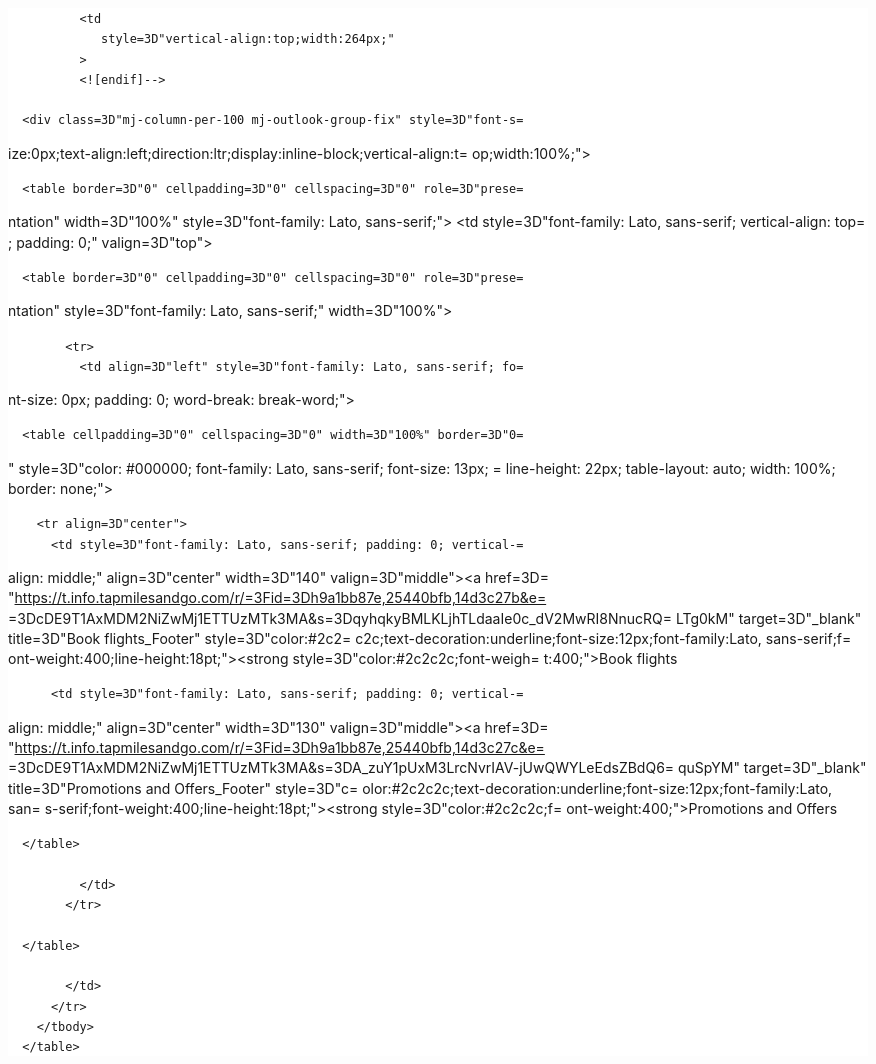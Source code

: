               <td
                 style=3D"vertical-align:top;width:264px;"
              >
              <![endif]-->
                
      <div class=3D"mj-column-per-100 mj-outlook-group-fix" style=3D"font-s=
ize:0px;text-align:left;direction:ltr;display:inline-block;vertical-align:t=
op;width:100%;">
        
      <table border=3D"0" cellpadding=3D"0" cellspacing=3D"0" role=3D"prese=
ntation" width=3D"100%" style=3D"font-family: Lato, sans-serif;">
        <tbody>
          <tr>
            <td style=3D"font-family: Lato, sans-serif; vertical-align: top=
; padding: 0;" valign=3D"top">
              
      <table border=3D"0" cellpadding=3D"0" cellspacing=3D"0" role=3D"prese=
ntation" style=3D"font-family: Lato, sans-serif;" width=3D"100%">
        
            <tr>
              <td align=3D"left" style=3D"font-family: Lato, sans-serif; fo=
nt-size: 0px; padding: 0; word-break: break-word;">
                
      <table cellpadding=3D"0" cellspacing=3D"0" width=3D"100%" border=3D"0=
" style=3D"color: #000000; font-family: Lato, sans-serif; font-size: 13px; =
line-height: 22px; table-layout: auto; width: 100%; border: none;">
        
        <tr align=3D"center">
          <td style=3D"font-family: Lato, sans-serif; padding: 0; vertical-=
align: middle;" align=3D"center" width=3D"140" valign=3D"middle"><a href=3D=
"https://t.info.tapmilesandgo.com/r/=3Fid=3Dh9a1bb87e,25440bfb,14d3c27b&e=
=3DcDE9T1AxMDM2NiZwMj1ETTUzMTk3MA&s=3DqyhqkyBMLKLjhTLdaaIe0c_dV2MwRI8NnucRQ=
LTg0kM" target=3D"_blank" title=3D"Book flights_Footer" style=3D"color:#2c2=
c2c;text-decoration:underline;font-size:12px;font-family:Lato, sans-serif;f=
ont-weight:400;line-height:18pt;"><strong style=3D"color:#2c2c2c;font-weigh=
t:400;">Book flights</strong></a></td>
        
          <td style=3D"font-family: Lato, sans-serif; padding: 0; vertical-=
align: middle;" align=3D"center" width=3D"130" valign=3D"middle"><a href=3D=
"https://t.info.tapmilesandgo.com/r/=3Fid=3Dh9a1bb87e,25440bfb,14d3c27c&e=
=3DcDE9T1AxMDM2NiZwMj1ETTUzMTk3MA&s=3DA_zuY1pUxM3LrcNvrIAV-jUwQWYLeEdsZBdQ6=
quSpYM" target=3D"_blank" title=3D"Promotions and Offers_Footer" style=3D"c=
olor:#2c2c2c;text-decoration:underline;font-size:12px;font-family:Lato, san=
s-serif;font-weight:400;line-height:18pt;"><strong style=3D"color:#2c2c2c;f=
ont-weight:400;">Promotions and Offers</strong></a></td>
        </tr>
        
      </table>
    
              </td>
            </tr>
          
      </table>
    
            </td>
          </tr>
        </tbody>
      </table>
    